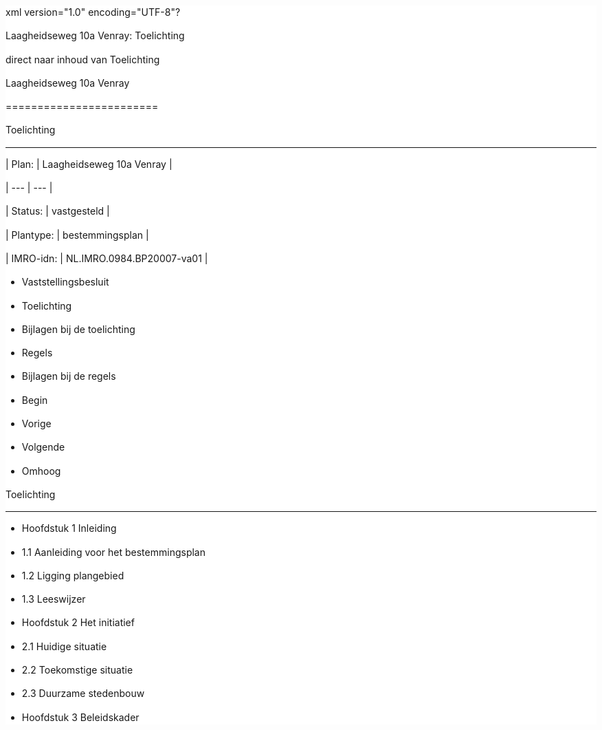 xml version\="1\.0" encoding\="UTF\-8"?

Laagheidseweg 10a Venray: Toelichting

direct naar inhoud van Toelichting

Laagheidseweg 10a Venray

========================

Toelichting

-----------

| Plan: | Laagheidseweg 10a Venray |

| --- | --- |

| Status: | vastgesteld |

| Plantype: | bestemmingsplan |

| IMRO\-idn: | NL.IMRO.0984\.BP20007\-va01 |

* Vaststellingsbesluit

* Toelichting

* Bijlagen bij de toelichting

* Regels

* Bijlagen bij de regels

* Begin

* Vorige

* Volgende

* Omhoog

Toelichting

-----------

* Hoofdstuk 1 Inleiding

+ 1\.1 Aanleiding voor het bestemmingsplan

+ 1\.2 Ligging plangebied

+ 1\.3 Leeswijzer

* Hoofdstuk 2 Het initiatief

+ 2\.1 Huidige situatie

+ 2\.2 Toekomstige situatie

+ 2\.3 Duurzame stedenbouw

* Hoofdstuk 3 Beleidskader
